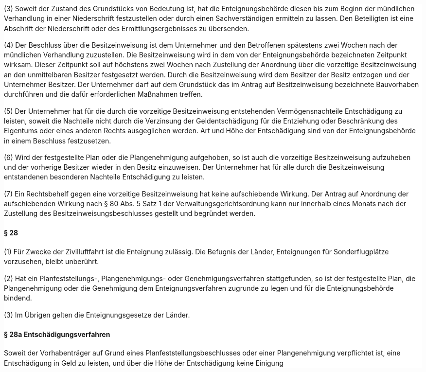 (3) Soweit der Zustand des Grundstücks von Bedeutung ist, hat die
Enteignungsbehörde diesen bis zum Beginn der mündlichen Verhandlung in
einer Niederschrift festzustellen oder durch einen Sachverständigen
ermitteln zu lassen. Den Beteiligten ist eine Abschrift der
Niederschrift oder des Ermittlungsergebnisses zu übersenden.

(4) Der Beschluss über die Besitzeinweisung ist dem Unternehmer und
den Betroffenen spätestens zwei Wochen nach der mündlichen Verhandlung
zuzustellen. Die Besitzeinweisung wird in dem von der
Enteignungsbehörde bezeichneten Zeitpunkt wirksam. Dieser Zeitpunkt
soll auf höchstens zwei Wochen nach Zustellung der Anordnung über die
vorzeitige Besitzeinweisung an den unmittelbaren Besitzer festgesetzt
werden. Durch die Besitzeinweisung wird dem Besitzer der Besitz
entzogen und der Unternehmer Besitzer. Der Unternehmer darf auf dem
Grundstück das im Antrag auf Besitzeinweisung bezeichnete Bauvorhaben
durchführen und die dafür erforderlichen Maßnahmen treffen.

(5) Der Unternehmer hat für die durch die vorzeitige Besitzeinweisung
entstehenden Vermögensnachteile Entschädigung zu leisten, soweit die
Nachteile nicht durch die Verzinsung der Geldentschädigung für die
Entziehung oder Beschränkung des Eigentums oder eines anderen Rechts
ausgeglichen werden. Art und Höhe der Entschädigung sind von der
Enteignungsbehörde in einem Beschluss festzusetzen.

(6) Wird der festgestellte Plan oder die Plangenehmigung aufgehoben,
so ist auch die vorzeitige Besitzeinweisung aufzuheben und der
vorherige Besitzer wieder in den Besitz einzuweisen. Der Unternehmer
hat für alle durch die Besitzeinweisung entstandenen besonderen
Nachteile Entschädigung zu leisten.

(7) Ein Rechtsbehelf gegen eine vorzeitige Besitzeinweisung hat keine
aufschiebende Wirkung. Der Antrag auf Anordnung der aufschiebenden
Wirkung nach § 80 Abs. 5 Satz 1 der Verwaltungsgerichtsordnung kann
nur innerhalb eines Monats nach der Zustellung des
Besitzeinweisungsbeschlusses gestellt und begründet werden.


#### § 28

(1) Für Zwecke der Zivilluftfahrt ist die Enteignung zulässig. Die
Befugnis der Länder, Enteignungen für Sonderflugplätze vorzusehen,
bleibt unberührt.

(2) Hat ein Planfeststellungs-, Plangenehmigungs- oder
Genehmigungsverfahren stattgefunden, so ist der festgestellte Plan,
die Plangenehmigung oder die Genehmigung dem Enteignungsverfahren
zugrunde zu legen und für die Enteignungsbehörde bindend.

(3) Im Übrigen gelten die Enteignungsgesetze der Länder.


#### § 28a Entschädigungsverfahren

Soweit der Vorhabenträger auf Grund eines Planfeststellungsbeschlusses
oder einer Plangenehmigung verpflichtet ist, eine Entschädigung in
Geld zu leisten, und über die Höhe der Entschädigung keine Einigung
